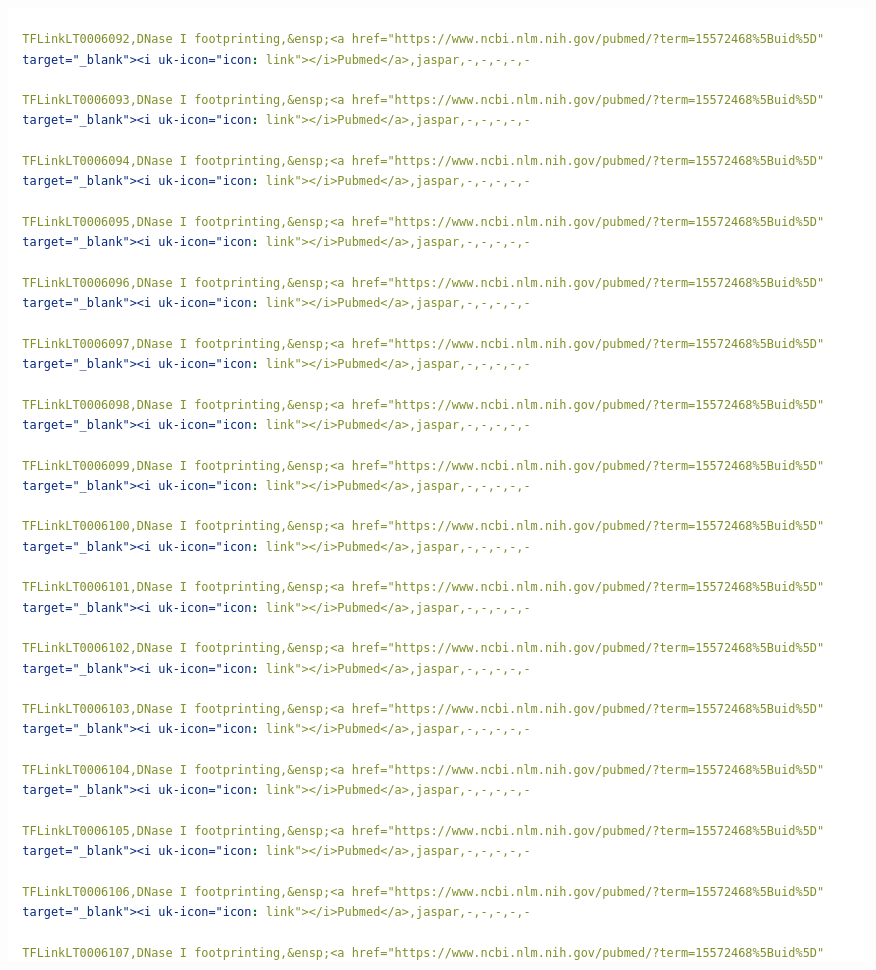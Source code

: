 ```yaml

  TFLinkLT0006092,DNase I footprinting,&ensp;<a href="https://www.ncbi.nlm.nih.gov/pubmed/?term=15572468%5Buid%5D"
  target="_blank"><i uk-icon="icon: link"></i>Pubmed</a>,jaspar,-,-,-,-,-

  TFLinkLT0006093,DNase I footprinting,&ensp;<a href="https://www.ncbi.nlm.nih.gov/pubmed/?term=15572468%5Buid%5D"
  target="_blank"><i uk-icon="icon: link"></i>Pubmed</a>,jaspar,-,-,-,-,-

  TFLinkLT0006094,DNase I footprinting,&ensp;<a href="https://www.ncbi.nlm.nih.gov/pubmed/?term=15572468%5Buid%5D"
  target="_blank"><i uk-icon="icon: link"></i>Pubmed</a>,jaspar,-,-,-,-,-

  TFLinkLT0006095,DNase I footprinting,&ensp;<a href="https://www.ncbi.nlm.nih.gov/pubmed/?term=15572468%5Buid%5D"
  target="_blank"><i uk-icon="icon: link"></i>Pubmed</a>,jaspar,-,-,-,-,-

  TFLinkLT0006096,DNase I footprinting,&ensp;<a href="https://www.ncbi.nlm.nih.gov/pubmed/?term=15572468%5Buid%5D"
  target="_blank"><i uk-icon="icon: link"></i>Pubmed</a>,jaspar,-,-,-,-,-

  TFLinkLT0006097,DNase I footprinting,&ensp;<a href="https://www.ncbi.nlm.nih.gov/pubmed/?term=15572468%5Buid%5D"
  target="_blank"><i uk-icon="icon: link"></i>Pubmed</a>,jaspar,-,-,-,-,-

  TFLinkLT0006098,DNase I footprinting,&ensp;<a href="https://www.ncbi.nlm.nih.gov/pubmed/?term=15572468%5Buid%5D"
  target="_blank"><i uk-icon="icon: link"></i>Pubmed</a>,jaspar,-,-,-,-,-

  TFLinkLT0006099,DNase I footprinting,&ensp;<a href="https://www.ncbi.nlm.nih.gov/pubmed/?term=15572468%5Buid%5D"
  target="_blank"><i uk-icon="icon: link"></i>Pubmed</a>,jaspar,-,-,-,-,-

  TFLinkLT0006100,DNase I footprinting,&ensp;<a href="https://www.ncbi.nlm.nih.gov/pubmed/?term=15572468%5Buid%5D"
  target="_blank"><i uk-icon="icon: link"></i>Pubmed</a>,jaspar,-,-,-,-,-

  TFLinkLT0006101,DNase I footprinting,&ensp;<a href="https://www.ncbi.nlm.nih.gov/pubmed/?term=15572468%5Buid%5D"
  target="_blank"><i uk-icon="icon: link"></i>Pubmed</a>,jaspar,-,-,-,-,-

  TFLinkLT0006102,DNase I footprinting,&ensp;<a href="https://www.ncbi.nlm.nih.gov/pubmed/?term=15572468%5Buid%5D"
  target="_blank"><i uk-icon="icon: link"></i>Pubmed</a>,jaspar,-,-,-,-,-

  TFLinkLT0006103,DNase I footprinting,&ensp;<a href="https://www.ncbi.nlm.nih.gov/pubmed/?term=15572468%5Buid%5D"
  target="_blank"><i uk-icon="icon: link"></i>Pubmed</a>,jaspar,-,-,-,-,-

  TFLinkLT0006104,DNase I footprinting,&ensp;<a href="https://www.ncbi.nlm.nih.gov/pubmed/?term=15572468%5Buid%5D"
  target="_blank"><i uk-icon="icon: link"></i>Pubmed</a>,jaspar,-,-,-,-,-

  TFLinkLT0006105,DNase I footprinting,&ensp;<a href="https://www.ncbi.nlm.nih.gov/pubmed/?term=15572468%5Buid%5D"
  target="_blank"><i uk-icon="icon: link"></i>Pubmed</a>,jaspar,-,-,-,-,-

  TFLinkLT0006106,DNase I footprinting,&ensp;<a href="https://www.ncbi.nlm.nih.gov/pubmed/?term=15572468%5Buid%5D"
  target="_blank"><i uk-icon="icon: link"></i>Pubmed</a>,jaspar,-,-,-,-,-

  TFLinkLT0006107,DNase I footprinting,&ensp;<a href="https://www.ncbi.nlm.nih.gov/pubmed/?term=15572468%5Buid%5D"
```